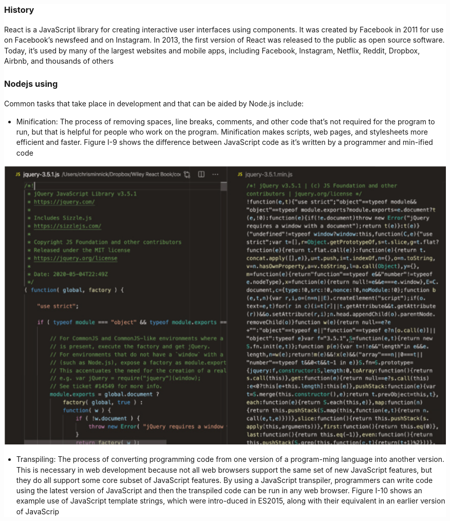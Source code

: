 ### History

React is a JavaScript library for creating interactive user interfaces using components. It was created by Facebook in 2011 for use on Facebook’s newsfeed and on Instagram. In 2013, the first version of React was released to the public as open source software. Today, it’s used by many of the largest websites and mobile apps, including Facebook, Instagram, Netflix, Reddit, Dropbox, Airbnb, and thousands of others

### Nodejs using

Common tasks that take place in development and that can be aided by Node.js include:

- Minification: The process of removing spaces, line breaks, comments, and other code that’s not required for the program to run, but that is helpful for people who work on the program. Minification makes scripts, web pages, and stylesheets more efficient and faster. Figure I-9 shows the difference between JavaScript code as it’s written by a programmer and min-ified code

![Async && Sync](./img/minification.PNG) 

- Transpiling: The process of converting programming code from one version of a program-ming language into another version. This is necessary in web development because not all web browsers support the same set of new JavaScript features, but they do all support some core subset of JavaScript features. By using a JavaScript transpiler, programmers can write code using the latest version of JavaScript and then the transpiled code can be run in any web browser. Figure I-10 shows an example use of JavaScript template strings, which were intro-duced in ES2015, along with their equivalent in an earlier version of JavaScrip
